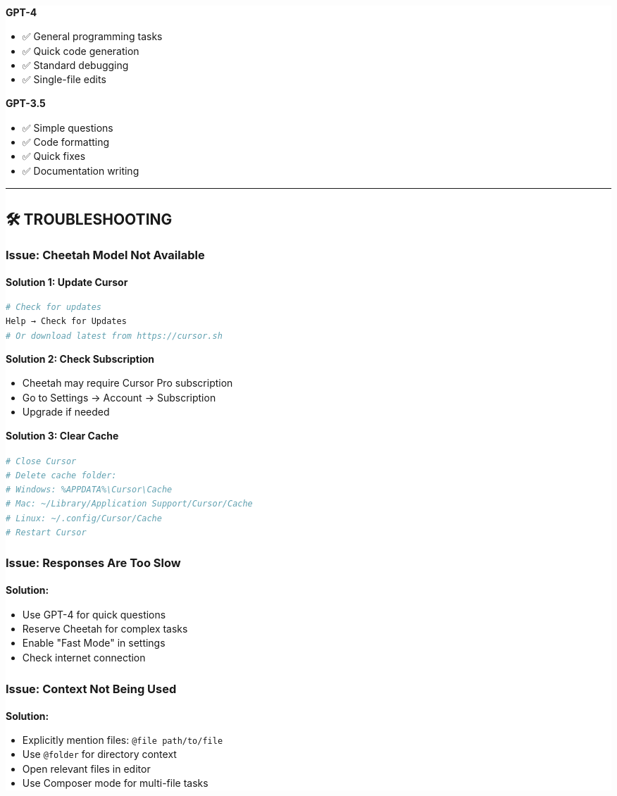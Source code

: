 **GPT-4**
- ✅ General programming tasks
- ✅ Quick code generation
- ✅ Standard debugging
- ✅ Single-file edits

**GPT-3.5**
- ✅ Simple questions
- ✅ Code formatting
- ✅ Quick fixes
- ✅ Documentation writing

---

## 🛠️ TROUBLESHOOTING

### Issue: Cheetah Model Not Available

**Solution 1: Update Cursor**
```bash
# Check for updates
Help → Check for Updates
# Or download latest from https://cursor.sh
```

**Solution 2: Check Subscription**
- Cheetah may require Cursor Pro subscription
- Go to Settings → Account → Subscription
- Upgrade if needed

**Solution 3: Clear Cache**
```bash
# Close Cursor
# Delete cache folder:
# Windows: %APPDATA%\Cursor\Cache
# Mac: ~/Library/Application Support/Cursor/Cache
# Linux: ~/.config/Cursor/Cache
# Restart Cursor
```

### Issue: Responses Are Too Slow

**Solution:**
- Use GPT-4 for quick questions
- Reserve Cheetah for complex tasks
- Enable "Fast Mode" in settings
- Check internet connection

### Issue: Context Not Being Used

**Solution:**
- Explicitly mention files: `@file path/to/file`
- Use `@folder` for directory context
- Open relevant files in editor
- Use Composer mode for multi-file tasks
